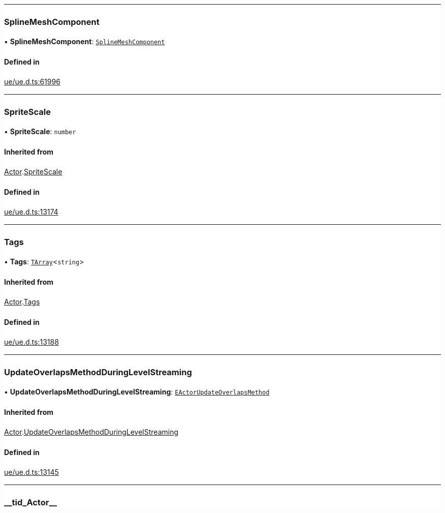 ___

### SplineMeshComponent

• **SplineMeshComponent**: [`SplineMeshComponent`](ue_ue.SplineMeshComponent.md)

#### Defined in

[ue/ue.d.ts:61996](https://github.com/YugMetaverse/yug_typings/blob/25cad34/ue/ue.d.ts#L61996)

___

### SpriteScale

• **SpriteScale**: `number`

#### Inherited from

[Actor](ue_ue.Actor.md).[SpriteScale](ue_ue.Actor.md#spritescale)

#### Defined in

[ue/ue.d.ts:13174](https://github.com/YugMetaverse/yug_typings/blob/25cad34/ue/ue.d.ts#L13174)

___

### Tags

• **Tags**: [`TArray`](../interfaces/ue_puerts.TArray.md)<`string`\>

#### Inherited from

[Actor](ue_ue.Actor.md).[Tags](ue_ue.Actor.md#tags)

#### Defined in

[ue/ue.d.ts:13188](https://github.com/YugMetaverse/yug_typings/blob/25cad34/ue/ue.d.ts#L13188)

___

### UpdateOverlapsMethodDuringLevelStreaming

• **UpdateOverlapsMethodDuringLevelStreaming**: [`EActorUpdateOverlapsMethod`](../enums/ue_ue.EActorUpdateOverlapsMethod.md)

#### Inherited from

[Actor](ue_ue.Actor.md).[UpdateOverlapsMethodDuringLevelStreaming](ue_ue.Actor.md#updateoverlapsmethodduringlevelstreaming)

#### Defined in

[ue/ue.d.ts:13145](https://github.com/YugMetaverse/yug_typings/blob/25cad34/ue/ue.d.ts#L13145)

___

### \_\_tid\_Actor\_\_
